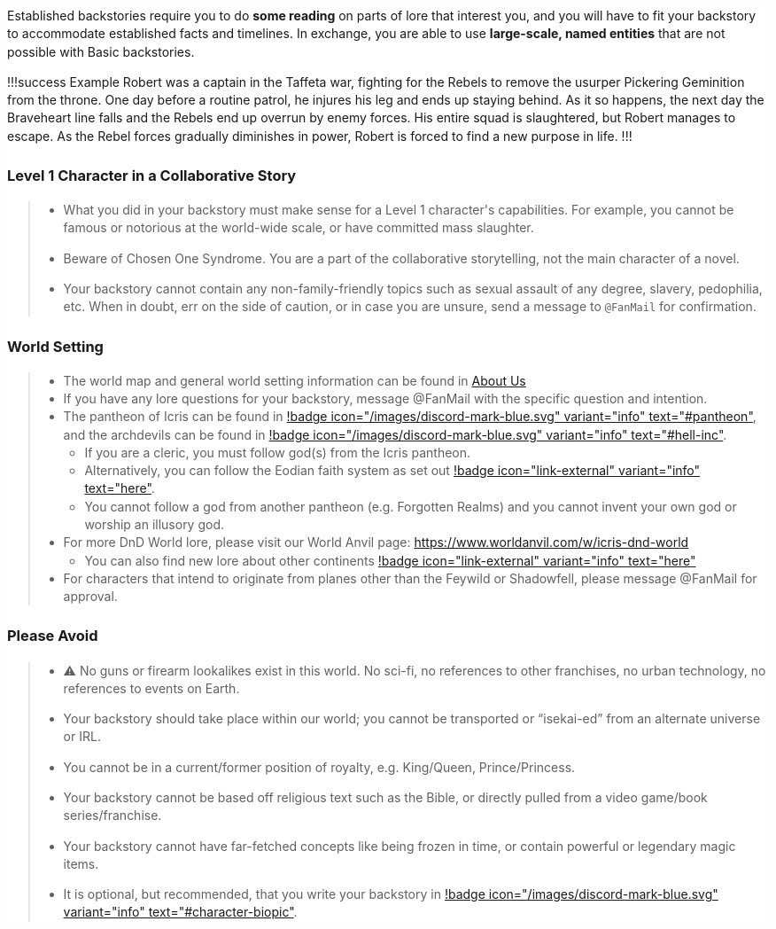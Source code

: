 Established backstories require you to do **some reading** on parts of lore that interest you, and you will have to fit your backstory to accommodate established facts and timelines. In exchange, you are able to use **large-scale, named entities** that are not possible with Basic backstories.

!!!success Example
Robert was a captain in the Taffeta war, fighting for the Rebels to remove the usurper Pickering Geminition from the throne. One day before a routine patrol, he injures his leg and ends up staying behind. As it so happens, the next day the Braveheart line falls and the Rebels end up overrun by enemy forces. His entire squad is slaughtered, but Robert manages to escape. As the Rebel forces gradually diminishes in power, Robert is forced to find a new purpose in life.
!!!

### Level 1 Character in a Collaborative Story

> - What you did in your backstory must make sense for a Level 1 character's capabilities. For example, you cannot be famous or notorious at the world-wide scale, or have committed mass slaughter.
> - Beware of Chosen One Syndrome. You are a part of the collaborative storytelling, not the main character of a novel.
> 
> - Your backstory cannot contain any non-family-friendly topics such as sexual assault of any degree, slavery, pedophilia, etc. When in doubt, err on the side of caution, or in case you are unsure, send a message to `@FanMail` for confirmation.

### World Setting

> - The world map and general world setting information can be found in [About Us](/index/)
> - If you have any lore questions for your backstory, message @FanMail with the specific question and intention.
> - The pantheon of Icris can be found in [!badge icon="/images/discord-mark-blue.svg" variant="info" text="#pantheon"](https://discord.com/channels/512870694883950598/535362293144223744), and the archdevils can be found in [!badge icon="/images/discord-mark-blue.svg" variant="info" text="#hell-inc"](https://discord.com/channels/512870694883950598/640104532042317834).
>   - If you are a cleric, you must follow god(s) from the Icris pantheon.
>    - Alternatively, you can follow the Eodian faith system as set out [!badge icon="link-external" variant="info" text="here"](https://docs.google.com/document/d/1EBgQscpqcqAV8lPyDl1sc8HBP83vnN4aw9ZBg9ZO5fk/).
>   - You cannot follow a god from another pantheon (e.g. Forgotten Realms) and you cannot invent your own god or worship an illusory god.
> - For more DnD World lore, please visit our World Anvil page: <https://www.worldanvil.com/w/icris-dnd-world>
>   - You can also find new lore about other continents [!badge icon="link-external" variant="info" text="here"](https://docs.google.com/document/d/1EBgQscpqcqAV8lPyDl1sc8HBP83vnN4aw9ZBg9ZO5fk/)
> - For characters that intend to originate from planes other than the Feywild or Shadowfell, please message @FanMail for approval. 

### Please Avoid

> - ⚠️ No guns or firearm lookalikes exist in this world. No sci-fi, no references to other franchises, no urban technology, no references to events on Earth.
> - Your backstory should take place within our world; you cannot be transported or “isekai-ed” from an alternate universe or IRL.
> - You cannot be in a current/former position of royalty, e.g. King/Queen, Prince/Princess.
> - Your backstory cannot be based off religious text such as the Bible, or directly pulled from a video game/book series/franchise. 
> - Your backstory cannot have far-fetched concepts like being frozen in time, or contain powerful or legendary magic items.
> 
> - It is optional, but recommended, that you write your backstory in [!badge icon="/images/discord-mark-blue.svg" variant="info" text="#character-biopic"](https://discord.com/channels/512870694883950598/532567921726062597).
